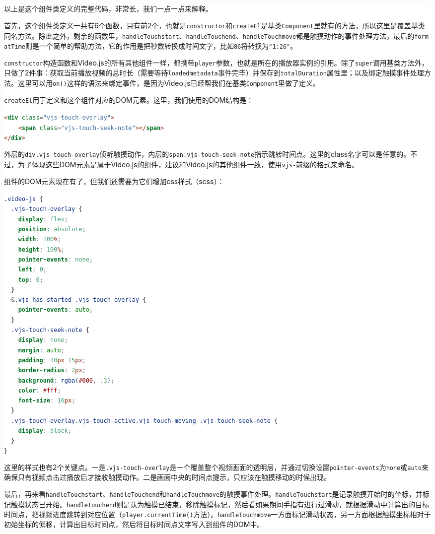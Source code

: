 以上是这个组件类定义的完整代码，非常长，我们一点一点来解释。

首先，这个组件类定义一共有6个函数，只有前2个，也就是`constructor`和`createEl`是基类`Component`里就有的方法，所以这里是覆盖基类同名方法。除此之外，剩余的函数里，`handleTouchstart`、`handleTouchend`、`handleTouchmove`都是触摸动作的事件处理方法，最后的`formatTime`则是一个简单的帮助方法，它的作用是把秒数转换成时间文字，比如`86`将转换为`"1:26"`。

`constructor`构造函数和Video.js的所有其他组件一样，都携带`player`参数，也就是所在的播放器实例的引用。除了`super`调用基类方法外，
只做了2件事：获取当前播放视频的总时长（需要等待`loadedmetadata`事件完毕）并保存到`totalDuration`属性里；以及绑定触摸事件处理方法。这里可以用`on()`这样的语法来绑定事件，是因为Video.js已经帮我们在基类`Component`里做了定义。

`createEl`用于定义和这个组件对应的DOM元素。这里，我们使用的DOM结构是：

~~~html
<div class="vjs-touch-overlay">
    <span class="vjs-touch-seek-note"></span>
</div>
~~~

外层的`div.vjs-touch-overlay`侦听触摸动作，内层的`span.vjs-touch-seek-note`指示跳转时间点。这里的class名字可以是任意的。不过，为了体现这些DOM元素是属于Video.js的组件，建议和Video.js的其他组件一致，使用`vjs-`前缀的格式来命名。

组件的DOM元素现在有了，但我们还需要为它们增加css样式（scss）：

~~~scss
.video-js {
  .vjs-touch-overlay {
    display: flex;
    position: absolute;
    width: 100%;
    height: 100%;
    pointer-events: none;
    left: 0;
    top: 0;
  }
  &.vjs-has-started .vjs-touch-overlay {
    pointer-events: auto;
  }
  .vjs-touch-seek-note {
    display: none;
    margin: auto;
    padding: 10px 15px;
    border-radius: 2px;
    background: rgba(#000, .3);
    color: #fff;
    font-size: 16px;
  }
  .vjs-touch-overlay.vjs-touch-active.vjs-touch-moving .vjs-touch-seek-note {
    display: block;
  }
}
~~~

这里的样式也有2个关键点。一是`.vjs-touch-overlay`是一个覆盖整个视频画面的透明层，并通过切换设置`pointer-events`为`none`或`auto`来确保只有视频点击过播放后才接收触摸动作。二是画面中央的时间点提示，只应该在触摸移动的时候出现。

最后，再来看`handleTouchstart`、`handleTouchend`和`handleTouchmove`的触摸事件处理。`handleTouchstart`是记录触摸开始时的坐标，并标记触摸状态已开始。`handleTouchend`则是认为触摸已结束，移除触摸标记，然后看如果期间手指有进行过滑动，就根据滑动中计算出的目标时间点，把视频进度跳转到对应位置（`player.currentTime()`方法）。`handleTouchmove`一方面标记滑动状态，另一方面根据触摸坐标相对于初始坐标的偏移，计算出目标时间点，然后将目标时间点文字写入到组件的DOM中。
